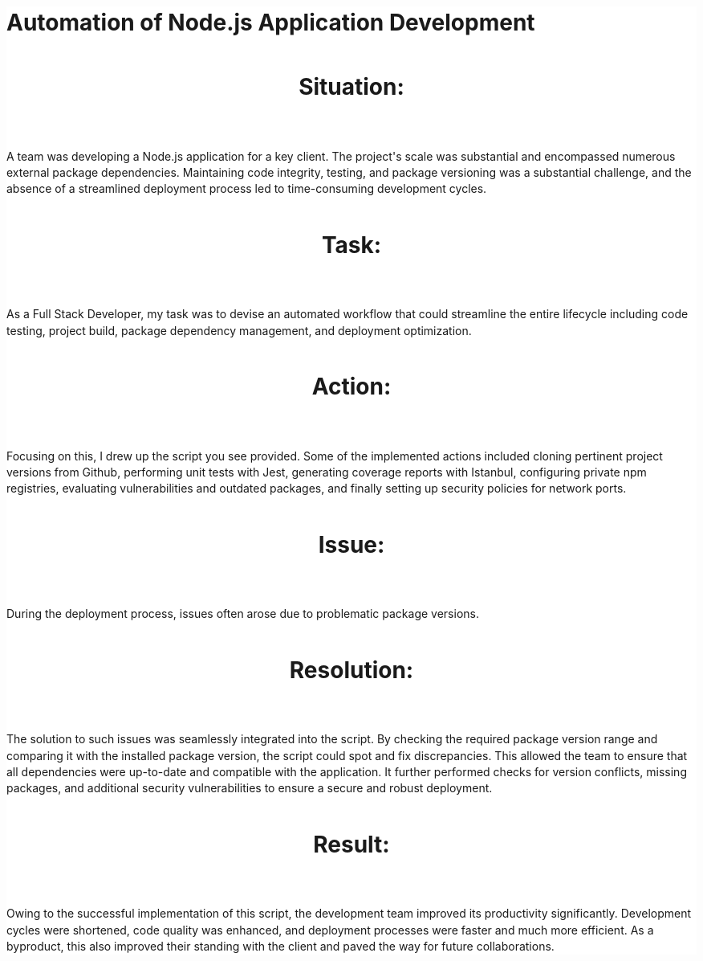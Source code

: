 <!DOCTYPE html>
<html>
<head>
  <h1>Automation of Node.js Application Development</h1>
</head>
<body>
  <header>
    <h1>Situation:</h1>
  </header>
  <p>A team was developing a Node.js application for a key client. The project's scale was substantial and encompassed numerous external package dependencies. Maintaining code integrity, testing, and package versioning was a substantial challenge, and the absence of a streamlined deployment process led to time-consuming development cycles.</p>

  <header>
    <h1>Task:</h1>
  </header>
  <p>As a Full Stack Developer, my task was to devise an automated workflow that could streamline the entire lifecycle including code testing, project build, package dependency management, and deployment optimization.</p>

  <header>
    <h1>Action:</h1>
  </header>
  <p>Focusing on this, I drew up the script you see provided. Some of the implemented actions included cloning pertinent project versions from Github, performing unit tests with Jest, generating coverage reports with Istanbul, configuring private npm registries, evaluating vulnerabilities and outdated packages, and finally setting up security policies for network ports.</p>

  <header>
    <h1>Issue:</h1>
  </header>
  <p>During the deployment process, issues often arose due to problematic package versions.</p>

  <header>
    <h1>Resolution:</h1>
  </header>
  <p>The solution to such issues was seamlessly integrated into the script. By checking the required package version range and comparing it with the installed package version, the script could spot and fix discrepancies. This allowed the team to ensure that all dependencies were up-to-date and compatible with the application. It further performed checks for version conflicts, missing packages, and additional security vulnerabilities to ensure a secure and robust deployment.</p>

  <header>
    <h1>Result:</h1>
  </header>
  <p>Owing to the successful implementation of this script, the development team improved its productivity significantly. Development cycles were shortened, code quality was enhanced, and deployment processes were faster and much more efficient. As a byproduct, this also improved their standing with the client and paved the way for future collaborations.</p>
</body>
</html>

